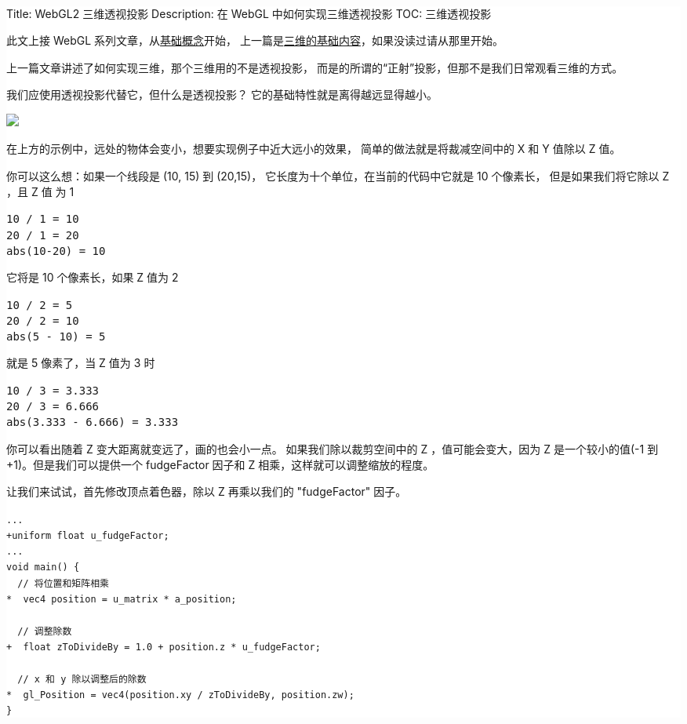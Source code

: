 Title: WebGL2 三维透视投影
Description: 在 WebGL 中如何实现三维透视投影
TOC: 三维透视投影

此文上接 WebGL 系列文章，从[基础概念](webgl-fundamentals.html)开始，
上一篇是[三维的基础内容](webgl-3d-orthographic.html)，如果没读过请从那里开始。

上一篇文章讲述了如何实现三维，那个三维用的不是透视投影，
而是的所谓的“正射”投影，但那不是我们日常观看三维的方式。

我们应使用透视投影代替它，但什么是透视投影？
它的基础特性就是离得越远显得越小。

<div class="webgl_center noinvertdark"><img style="width: 500px;" src="resources/perspective-example.svg" /></div>

在上方的示例中，远处的物体会变小，想要实现例子中近大远小的效果，
简单的做法就是将裁减空间中的 X 和 Y 值除以 Z 值。

你可以这么想：如果一个线段是 (10, 15) 到 (20,15)，
它长度为十个单位，在当前的代码中它就是 10 个像素长，
但是如果我们将它除以 Z ，且 Z 值 为 1

<pre class="webgl_center">
10 / 1 = 10
20 / 1 = 20
abs(10-20) = 10
</pre>

它将是 10 个像素长，如果 Z 值为 2

<pre class="webgl_center">
10 / 2 = 5
20 / 2 = 10
abs(5 - 10) = 5
</pre>

就是 5 像素了，当 Z 值为 3 时

<pre class="webgl_center">
10 / 3 = 3.333
20 / 3 = 6.666
abs(3.333 - 6.666) = 3.333
</pre>

你可以看出随着 Z 变大距离就变远了，画的也会小一点。
如果我们除以裁剪空间中的 Z ，值可能会变大，因为 Z
是一个较小的值(-1 到 +1)。但是我们可以提供一个
fudgeFactor 因子和 Z 相乘，这样就可以调整缩放的程度。

让我们来试试，首先修改顶点着色器，除以 Z 再乘以我们的
"fudgeFactor" 因子。

```
...
+uniform float u_fudgeFactor;
...
void main() {
  // 将位置和矩阵相乘
*  vec4 position = u_matrix * a_position;

  // 调整除数
+  float zToDivideBy = 1.0 + position.z * u_fudgeFactor;

  // x 和 y 除以调整后的除数
*  gl_Position = vec4(position.xy / zToDivideBy, position.zw);
}
```
